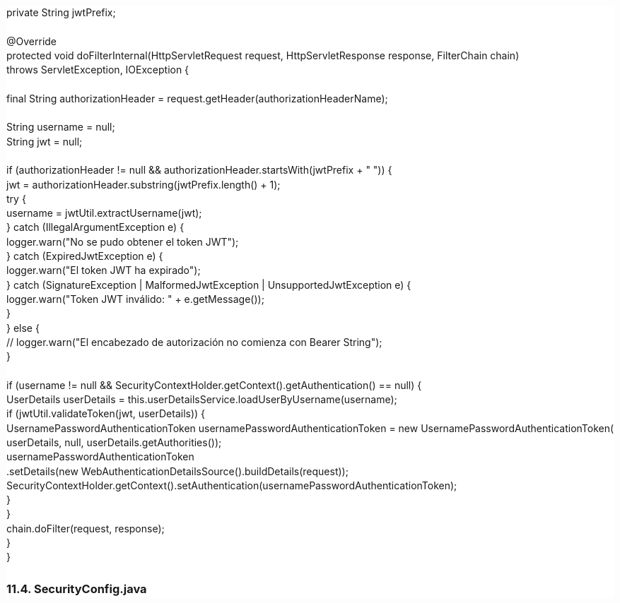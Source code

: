 private String jwtPrefix;\
\
@Override\
protected void doFilterInternal(HttpServletRequest request,
HttpServletResponse response, FilterChain chain)\
throws ServletException, IOException {\
\
final String authorizationHeader =
request.getHeader(authorizationHeaderName);\
\
String username = null;\
String jwt = null;\
\
if (authorizationHeader != null &&
authorizationHeader.startsWith(jwtPrefix + " ")) {\
jwt = authorizationHeader.substring(jwtPrefix.length() + 1);\
try {\
username = jwtUtil.extractUsername(jwt);\
} catch (IllegalArgumentException e) {\
logger.warn("No se pudo obtener el token JWT");\
} catch (ExpiredJwtException e) {\
logger.warn("El token JWT ha expirado");\
} catch (SignatureException | MalformedJwtException |
UnsupportedJwtException e) {\
logger.warn("Token JWT inválido: " + e.getMessage());\
}\
} else {\
// logger.warn("El encabezado de autorización no comienza con Bearer
String");\
}\
\
if (username != null &&
SecurityContextHolder.getContext().getAuthentication() == null) {\
UserDetails userDetails =
this.userDetailsService.loadUserByUsername(username);\
if (jwtUtil.validateToken(jwt, userDetails)) {\
UsernamePasswordAuthenticationToken usernamePasswordAuthenticationToken
= new UsernamePasswordAuthenticationToken(\
userDetails, null, userDetails.getAuthorities());\
usernamePasswordAuthenticationToken\
.setDetails(new
WebAuthenticationDetailsSource().buildDetails(request));\
SecurityContextHolder.getContext().setAuthentication(usernamePasswordAuthenticationToken);\
}\
}\
chain.doFilter(request, response);\
}\
}

### **11.4. SecurityConfig.java**
